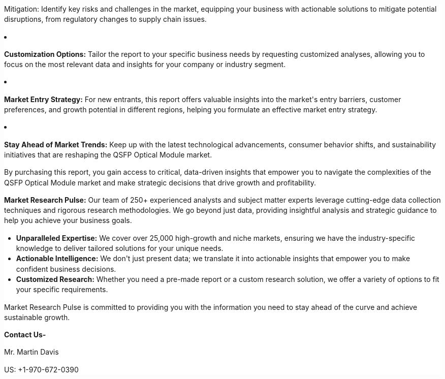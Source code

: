 Mitigation:</strong> Identify key risks and challenges in the market, equipping your business with actionable solutions to mitigate potential disruptions, from regulatory changes to supply chain issues.</p></li><li><p><strong>Customization Options:</strong> Tailor the report to your specific business needs by requesting customized analyses, allowing you to focus on the most relevant data and insights for your company or industry segment.</p></li><li><p><strong>Market Entry Strategy:</strong> For new entrants, this report offers valuable insights into the market's entry barriers, customer preferences, and growth potential in different regions, helping you formulate an effective market entry strategy.</p></li><li><p><strong>Stay Ahead of Market Trends:</strong> Keep up with the latest technological advancements, consumer behavior shifts, and sustainability initiatives that are reshaping the QSFP Optical Module market.</p></li></ol><p>By purchasing this report, you gain access to critical, data-driven insights that empower you to navigate the complexities of the QSFP Optical Module market and make strategic decisions that drive growth and profitability.</p><p><strong>Market Research Pulse:</strong>&nbsp;Our team of 250+ experienced analysts and subject matter experts leverage cutting-edge data collection techniques and rigorous research methodologies. We go beyond just data, providing insightful analysis and strategic guidance to help you achieve your business goals.</p><ul><li><strong>Unparalleled Expertise:</strong>&nbsp;We cover over 25,000 high-growth and niche markets, ensuring we have the industry-specific knowledge to deliver tailored solutions for your unique needs.</li><li><strong>Actionable Intelligence:</strong>&nbsp;We don't just present data; we translate it into actionable insights that empower you to make confident business decisions.</li><li><strong>Customized Research:</strong>&nbsp;Whether you need a pre-made report or a custom research solution, we offer a variety of options to fit your specific requirements.</li></ul><p>Market Research Pulse is committed to providing you with the information you need to stay ahead of the curve and achieve sustainable growth.</p><p><strong>Contact Us-</strong></p><p>Mr. Martin Davis</p><p>US: +1-970-672-0390</p>
